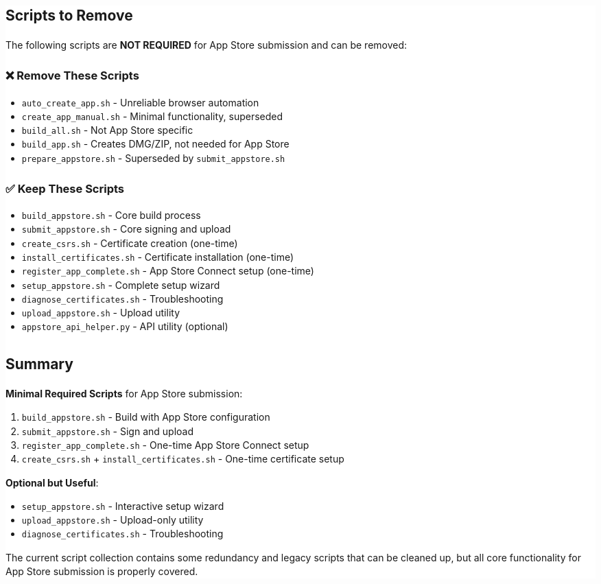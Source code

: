 ## Scripts to Remove

The following scripts are **NOT REQUIRED** for App Store submission and can be removed:

### ❌ Remove These Scripts
- `auto_create_app.sh` - Unreliable browser automation
- `create_app_manual.sh` - Minimal functionality, superseded
- `build_all.sh` - Not App Store specific
- `build_app.sh` - Creates DMG/ZIP, not needed for App Store
- `prepare_appstore.sh` - Superseded by `submit_appstore.sh`

### ✅ Keep These Scripts
- `build_appstore.sh` - Core build process
- `submit_appstore.sh` - Core signing and upload
- `create_csrs.sh` - Certificate creation (one-time)
- `install_certificates.sh` - Certificate installation (one-time)
- `register_app_complete.sh` - App Store Connect setup (one-time)
- `setup_appstore.sh` - Complete setup wizard
- `diagnose_certificates.sh` - Troubleshooting
- `upload_appstore.sh` - Upload utility
- `appstore_api_helper.py` - API utility (optional)

## Summary

**Minimal Required Scripts** for App Store submission:
1. `build_appstore.sh` - Build with App Store configuration
2. `submit_appstore.sh` - Sign and upload
3. `register_app_complete.sh` - One-time App Store Connect setup
4. `create_csrs.sh` + `install_certificates.sh` - One-time certificate setup

**Optional but Useful**:
- `setup_appstore.sh` - Interactive setup wizard
- `upload_appstore.sh` - Upload-only utility
- `diagnose_certificates.sh` - Troubleshooting

The current script collection contains some redundancy and legacy scripts that can be cleaned up, but all core functionality for App Store submission is properly covered.